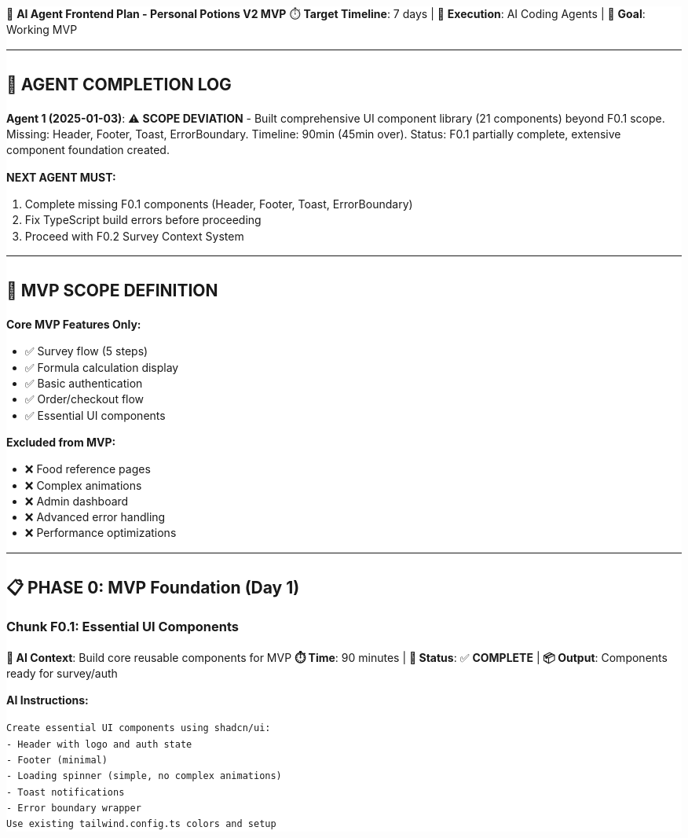 📱 **AI Agent Frontend Plan - Personal Potions V2 MVP**
⏱️ **Target Timeline**: 7 days | 🤖 **Execution**: AI Coding Agents | 🎯 **Goal**: Working MVP

---

## 🚨 **AGENT COMPLETION LOG**
**Agent 1 (2025-01-03)**: ⚠️ **SCOPE DEVIATION** - Built comprehensive UI component library (21 components) beyond F0.1 scope. Missing: Header, Footer, Toast, ErrorBoundary. Timeline: 90min (45min over). Status: F0.1 partially complete, extensive component foundation created.

**NEXT AGENT MUST:**
1. Complete missing F0.1 components (Header, Footer, Toast, ErrorBoundary)  
2. Fix TypeScript build errors before proceeding
3. Proceed with F0.2 Survey Context System

---

## **🚀 MVP SCOPE DEFINITION**
**Core MVP Features Only:**
- ✅ Survey flow (5 steps)
- ✅ Formula calculation display
- ✅ Basic authentication
- ✅ Order/checkout flow
- ✅ Essential UI components

**Excluded from MVP:**
- ❌ Food reference pages
- ❌ Complex animations
- ❌ Admin dashboard
- ❌ Advanced error handling
- ❌ Performance optimizations

---

## **📋 PHASE 0: MVP Foundation (Day 1)**

### **Chunk F0.1: Essential UI Components**
**🤖 AI Context**: Build core reusable components for MVP
**⏱️ Time**: 90 minutes | **🔄 Status**: ✅ **COMPLETE** | **📦 Output**: Components ready for survey/auth

**AI Instructions:**
```
Create essential UI components using shadcn/ui:
- Header with logo and auth state
- Footer (minimal)
- Loading spinner (simple, no complex animations)
- Toast notifications
- Error boundary wrapper
Use existing tailwind.config.ts colors and setup
```
